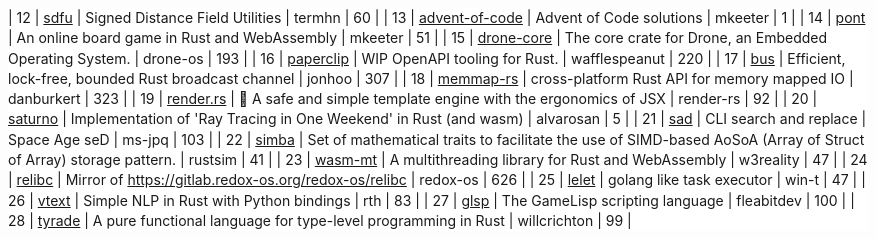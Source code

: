 | 12   | [sdfu](https://github.com/termhn/sdfu)                                                                  | Signed Distance Field Utilities                                                                                                                                                                       | termhn                  | 60    |
| 13   | [advent-of-code](https://github.com/mkeeter/advent-of-code)                                             | Advent of Code solutions                                                                                                                                                                              | mkeeter                 | 1     |
| 14   | [pont](https://github.com/mkeeter/pont)                                                                 | An online board game in Rust and WebAssembly                                                                                                                                                          | mkeeter                 | 51    |
| 15   | [drone-core](https://github.com/drone-os/drone-core)                                                    | The core crate for Drone, an Embedded Operating System.                                                                                                                                               | drone-os                | 193   |
| 16   | [paperclip](https://github.com/wafflespeanut/paperclip)                                                 | WIP OpenAPI tooling for Rust.                                                                                                                                                                         | wafflespeanut           | 220   |
| 17   | [bus](https://github.com/jonhoo/bus)                                                                    | Efficient, lock-free, bounded Rust broadcast channel                                                                                                                                                  | jonhoo                  | 307   |
| 18   | [memmap-rs](https://github.com/danburkert/memmap-rs)                                                    | cross-platform Rust API for memory mapped IO                                                                                                                                                          | danburkert              | 323   |
| 19   | [render.rs](https://github.com/render-rs/render.rs)                                                     | 🔏 A safe and simple template engine with the ergonomics of JSX                                                                                                                                       | render-rs               | 92    |
| 20   | [saturno](https://github.com/alvarosan/saturno)                                                         | Implementation of 'Ray Tracing in One Weekend' in Rust (and wasm)                                                                                                                                     | alvarosan               | 5     |
| 21   | [sad](https://github.com/ms-jpq/sad)                                                                    | CLI search and replace \| Space Age seD                                                                                                                                                               | ms-jpq                  | 103   |
| 22   | [simba](https://github.com/rustsim/simba)                                                               | Set of mathematical traits to facilitate the use of SIMD-based AoSoA (Array of Struct of Array) storage pattern.                                                                                      | rustsim                 | 41    |
| 23   | [wasm-mt](https://github.com/w3reality/wasm-mt)                                                         | A multithreading library for Rust and WebAssembly                                                                                                                                                     | w3reality               | 47    |
| 24   | [relibc](https://github.com/redox-os/relibc)                                                            | Mirror of https://gitlab.redox-os.org/redox-os/relibc                                                                                                                                                 | redox-os                | 626   |
| 25   | [lelet](https://github.com/win-t/lelet)                                                                 | golang like task executor                                                                                                                                                                             | win-t                   | 47    |
| 26   | [vtext](https://github.com/rth/vtext)                                                                   | Simple NLP in Rust with Python bindings                                                                                                                                                               | rth                     | 83    |
| 27   | [glsp](https://github.com/fleabitdev/glsp)                                                              | The GameLisp scripting language                                                                                                                                                                       | fleabitdev              | 100   |
| 28   | [tyrade](https://github.com/willcrichton/tyrade)                                                        | A pure functional language for type-level programming in Rust                                                                                                                                         | willcrichton            | 99    |